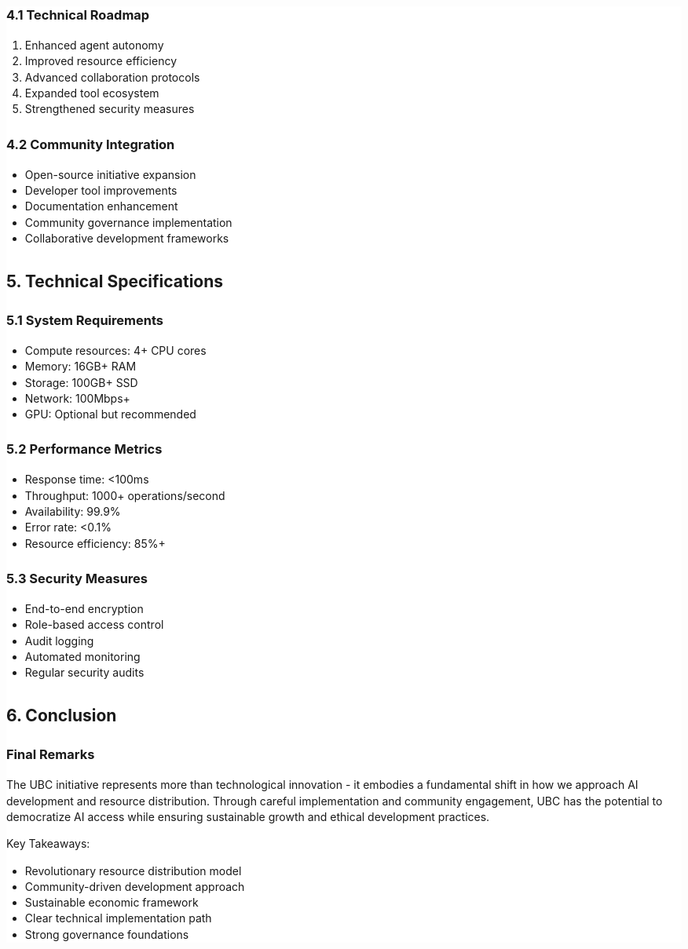 ### 4.1 Technical Roadmap
1. Enhanced agent autonomy
2. Improved resource efficiency
3. Advanced collaboration protocols
4. Expanded tool ecosystem
5. Strengthened security measures

### 4.2 Community Integration
- Open-source initiative expansion
- Developer tool improvements
- Documentation enhancement
- Community governance implementation
- Collaborative development frameworks

## 5. Technical Specifications

### 5.1 System Requirements
- Compute resources: 4+ CPU cores
- Memory: 16GB+ RAM
- Storage: 100GB+ SSD
- Network: 100Mbps+
- GPU: Optional but recommended

### 5.2 Performance Metrics
- Response time: <100ms
- Throughput: 1000+ operations/second
- Availability: 99.9%
- Error rate: <0.1%
- Resource efficiency: 85%+

### 5.3 Security Measures
- End-to-end encryption
- Role-based access control
- Audit logging
- Automated monitoring
- Regular security audits

## 6. Conclusion

### Final Remarks

The UBC initiative represents more than technological innovation - it embodies a fundamental shift in how we approach AI development and resource distribution. Through careful implementation and community engagement, UBC has the potential to democratize AI access while ensuring sustainable growth and ethical development practices.

Key Takeaways:
- Revolutionary resource distribution model
- Community-driven development approach
- Sustainable economic framework
- Clear technical implementation path
- Strong governance foundations
